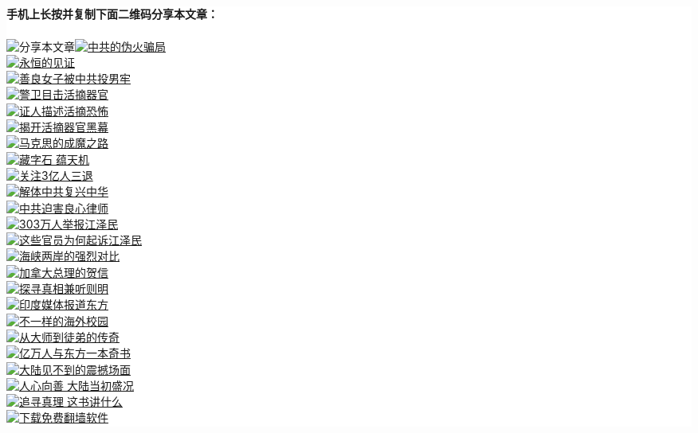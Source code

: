 <strong>手机上长按并复制下面二维码分享本文章：</strong><br><br><img src="http://d1p1.ip.zn2.us/v.php?action=qrcode&url=/gb/17/6/23/n9298511.md%231" title="分享本文章"></td><td VALIGN=TOP><a href="/gb/16/1/21/n4622075.md?dfh#1" target="_blank"><img src="https://raw.githubusercontent.com/us296/djy/master/gb/300/wei-f1.jpg" title="中共的伪火骗局"  alt="中共的伪火骗局"></a><br><a href="https://github.com/us296/www/blob/master/README.md?dfh#9" target="_blank"><img src="https://raw.githubusercontent.com/us296/djy/master/gb/300/yong-h.jpg" title="永恒的见证"  alt="永恒的见证"></a><br><a href="/gb/13/9/29/n3974789.md?dfh#1" target="_blank"><img src="https://raw.githubusercontent.com/us296/djy/master/gb/300/shang-lnz.jpg" title="善良女子被中共投男牢"  alt="善良女子被中共投男牢"></a><br><a href="/gb/16/3/16/n4663449.md?dfh#1" target="_blank"><img src="https://raw.githubusercontent.com/us296/djy/master/gb/300/huo-z3.jpg" title="警卫目击活摘器官"  alt="警卫目击活摘器官"></a><br><a href="/gb/16/8/7/n8177641.md?dfh#1" target="_blank"><img src="https://raw.githubusercontent.com/us296/djy/master/gb/300/huo-z4.jpg" title="证人描述活摘恐怖"  alt="证人描述活摘恐怖"></a><br><a href="/gb/10/4/19/n2881569.md?dfh#1" target="_blank"><img src="https://raw.githubusercontent.com/us296/djy/master/gb/300/huo-z1.jpg" title="揭开活摘器官黑幕"  alt="揭开活摘器官黑幕"></a><br><a href="/gb/10/11/7/n3077476.md?dfh#1" target="_blank"><img src="https://raw.githubusercontent.com/us296/djy/master/gb/300/ma-ks.jpg" title="马克思的成魔之路"  alt="马克思的成魔之路"></a><br><a href="/gb/14/6/9/n4173977.md?dfh#1" target="_blank"><img src="https://raw.githubusercontent.com/us296/djy/master/gb/300/chang-zs.jpg" title="藏字石 蕴天机"  alt="藏字石 蕴天机"></a><br><a href="/gb/18/5/10/n10381511.md?dfh#1" target="_blank"><img src="https://raw.githubusercontent.com/us296/djy/master/gb/300/st1.jpg" title="关注3亿人三退"  alt="关注3亿人三退"></a><br><a href="/gb/18/3/21/n10237682.md?dfh#1" target="_blank"><img src="https://raw.githubusercontent.com/us296/djy/master/gb/300/jie-t.jpg" title="解体中共复兴中华"  alt="解体中共复兴中华"></a><br><a href="/gb/9/2/9/n2422991.md?dfh#1" target="_blank"><img src="https://raw.githubusercontent.com/us296/djy/master/gb/300/gao-zs.jpg" title="中共迫害良心律师"  alt="中共迫害良心律师"></a><br><a href="/gb/18/12/9/n10900044.md?dfh#1" target="_blank"><img src="https://raw.githubusercontent.com/us296/djy/master/gb/300/sj1.jpg" title="303万人举报江泽民"  alt="303万人举报江泽民"></a><br><a href="/gb/18/8/28/n10672014.md?dfh#1" target="_blank"><img src="https://raw.githubusercontent.com/us296/djy/master/gb/300/sj2.jpg" title="这些官员为何起诉江泽民"  alt="这些官员为何起诉江泽民"></a><br><a href="/gb/8/12/18/n2367165.md?dfh#1" target="_blank"><img src="https://raw.githubusercontent.com/us296/djy/master/gb/300/liangan.jpg" title="海峡两岸的强烈对比"  alt="海峡两岸的强烈对比"></a><br><a href="/gb/15/12/10/n4593139.md?dfh#1" target="_blank"><img src="https://raw.githubusercontent.com/us296/djy/master/gb/300/jia-ndzl.jpg" title="加拿大总理的贺信"  alt="加拿大总理的贺信"></a><br><a href="/gb/11/6/17/n3289382.md?dfh#1" target="_blank"><img src="https://raw.githubusercontent.com/us296/djy/master/gb/300/xiao-wd.jpg" title="探寻真相兼听则明"  alt="探寻真相兼听则明"></a><br><a href="/gb/18/10/27/n10812623.md?dfh#1" target="_blank"><img src="https://raw.githubusercontent.com/us296/djy/master/gb/300/yindu.jpg" title="印度媒体报道东方"  alt="印度媒体报道东方"></a><br><a href="/gb/18/6/9/n10469652.md?dfh#1" target="_blank"><img src="https://raw.githubusercontent.com/us296/djy/master/gb/300/xie-j.jpg" title="不一样的海外校园"  alt="不一样的海外校园"></a><br><a href="/gb/7/4/5/n1669415.md?dfh#1" target="_blank"><img src="https://raw.githubusercontent.com/us296/djy/master/gb/300/li-up.jpg" title="从大师到徒弟的传奇"  alt="从大师到徒弟的传奇"></a><br><a href="/gb/17/5/26/n9191512.md?dfh#1" target="_blank"><img src="https://raw.githubusercontent.com/us296/djy/master/gb/300/zfl2.jpg" title="亿万人与东方一本奇书"  alt="亿万人与东方一本奇书"></a><br><a href="/gb/13/11/27/n4020290.md?dfh#1" target="_blank"><img src="https://raw.githubusercontent.com/us296/djy/master/gb/300/zhen-h.jpg" title="大陆见不到的震撼场面"  alt="大陆见不到的震撼场面"></a><br><a href="/gb/15/7/17/n4482910.md?dfh#1" target="_blank"><img src="https://raw.githubusercontent.com/us296/djy/master/gb/300/dalu-sk.jpg" title="人心向善 大陆当初盛况"  alt="人心向善 大陆当初盛况"></a><br><a href="/gb/19/1/5/n10955468.md?dfh#1" target="_blank"><img src="https://raw.githubusercontent.com/us296/djy/master/gb/300/zfl1.jpg" title="追寻真理 这书讲什么"  alt="追寻真理 这书讲什么"></a><br><a href="https://github.com/bannedbook/fanqiang/wiki" target="_blank"><img src="https://raw.githubusercontent.com/us296/djy/master/gb/300/fq1.jpg" title="下载免费翻墙软件"  alt="下载免费翻墙软件"></a><br></td></tr></table>